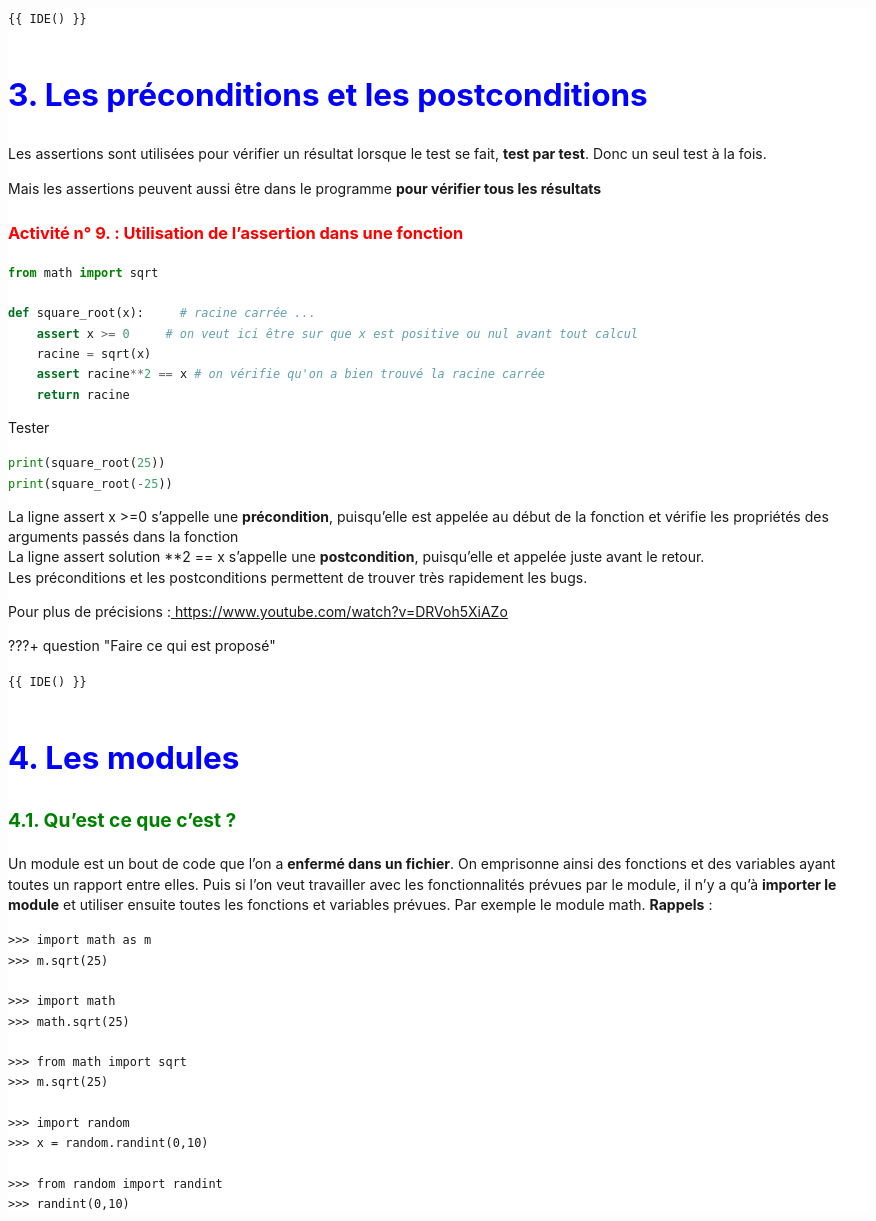     {{ IDE() }}    

## **<H2 STYLE="COLOR:BLUE;">3. Les<a name="_page5_x40.00_y567.92"></a> préconditions et les postconditions</h2>** 

Les assertions sont utilisées pour vérifier un résultat lorsque le test se fait, **test par test**. Donc un seul test à la fois. 

Mais les assertions peuvent aussi être dans le programme **pour vérifier tous les résultats** 



 **<H3 STYLE="COLOR:red;">Activité n° 9. : Utilisation de l’assertion dans une fonction</H3>**  

```python
from math import sqrt

def square_root(x):     # racine carrée ...
    assert x >= 0     # on veut ici être sur que x est positive ou nul avant tout calcul
    racine = sqrt(x)
    assert racine**2 == x # on vérifie qu'on a bien trouvé la racine carrée
    return racine
```

Tester
```python
print(square_root(25))
print(square_root(-25))
``` 

La ligne assert x >=0 s’appelle une **précondition**, puisqu’elle est appelée au début de la fonction et vérifie les propriétés des arguments passés dans la fonction  
La ligne assert solution \*\*2 == x s’appelle une **postcondition**, puisqu’elle et appelée juste avant le retour.  
Les préconditions et les postconditions permettent de trouver très rapidement les bugs.   

Pour plus de précisions :[ https://www.youtube.com/watch?v=DRVoh5XiAZo ](https://www.youtube.com/watch?v=DRVoh5XiAZo)

???+ question "Faire ce qui est proposé"

    {{ IDE() }}

## **<H2 STYLE="COLOR:BLUE;">4. Les<a name="_page6_x40.00_y233.92"></a> modules</h2>** 
### **<H3 STYLE="COLOR:GREEN;">4.1. Qu’est<a name="_page6_x40.00_y255.92"></a> ce que c’est ?</h3>** 

Un module est un bout de code que l’on a **enfermé dans un fichier**. On emprisonne ainsi des fonctions et des variables ayant toutes un rapport entre elles. Puis si l’on veut travailler avec les fonctionnalités prévues par le module, il n’y a qu’à **importer le module** et utiliser ensuite toutes les fonctions et variables prévues. Par exemple le module math. **Rappels** : 
```
>>> import math as m
>>> m.sqrt(25) 

>>> import math
>>> math.sqrt(25) 

>>> from math import sqrt
>>> m.sqrt(25) 

>>> import random 
>>> x = random.randint(0,10)  

>>> from random import randint 
>>> randint(0,10) 

```